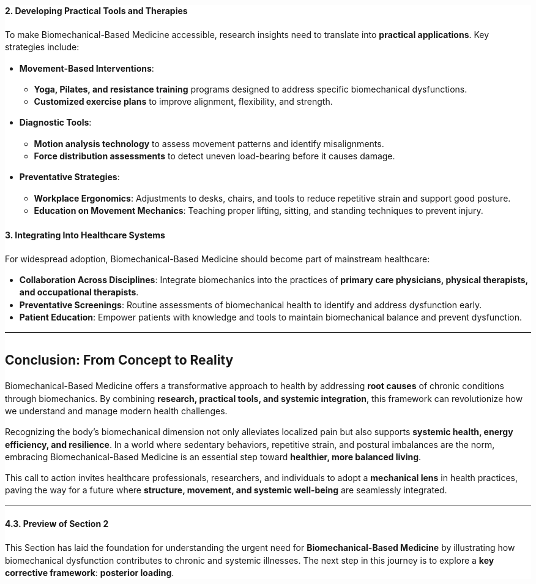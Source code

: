 #### **2. Developing Practical Tools and Therapies**

To make Biomechanical-Based Medicine accessible, research insights need to translate into **practical applications**. Key strategies include:

- **Movement-Based Interventions**:
  - **Yoga, Pilates, and resistance training** programs designed to address specific biomechanical dysfunctions.
  - **Customized exercise plans** to improve alignment, flexibility, and strength.

- **Diagnostic Tools**:
  - **Motion analysis technology** to assess movement patterns and identify misalignments.
  - **Force distribution assessments** to detect uneven load-bearing before it causes damage.

- **Preventative Strategies**:
  - **Workplace Ergonomics**: Adjustments to desks, chairs, and tools to reduce repetitive strain and support good posture.
  - **Education on Movement Mechanics**: Teaching proper lifting, sitting, and standing techniques to prevent injury.

#### **3. Integrating Into Healthcare Systems**

For widespread adoption, Biomechanical-Based Medicine should become part of mainstream healthcare:

- **Collaboration Across Disciplines**: Integrate biomechanics into the practices of **primary care physicians, physical therapists, and occupational therapists**.
- **Preventative Screenings**: Routine assessments of biomechanical health to identify and address dysfunction early.
- **Patient Education**: Empower patients with knowledge and tools to maintain biomechanical balance and prevent dysfunction.

---

## **Conclusion: From Concept to Reality**

Biomechanical-Based Medicine offers a transformative approach to health by addressing **root causes** of chronic conditions through biomechanics. By combining **research, practical tools, and systemic integration**, this framework can revolutionize how we understand and manage modern health challenges.

Recognizing the body’s biomechanical dimension not only alleviates localized pain but also supports **systemic health, energy efficiency, and resilience**. In a world where sedentary behaviors, repetitive strain, and postural imbalances are the norm, embracing Biomechanical-Based Medicine is an essential step toward **healthier, more balanced living**.

This call to action invites healthcare professionals, researchers, and individuals to adopt a **mechanical lens** in health practices, paving the way for a future where **structure, movement, and systemic well-being** are seamlessly integrated.


---

#### **4.3. Preview of Section 2**

This Section has laid the foundation for understanding the urgent need for **Biomechanical-Based Medicine** by illustrating how biomechanical dysfunction contributes to chronic and systemic illnesses. The next step in this journey is to explore a **key corrective framework**: **posterior loading**.

